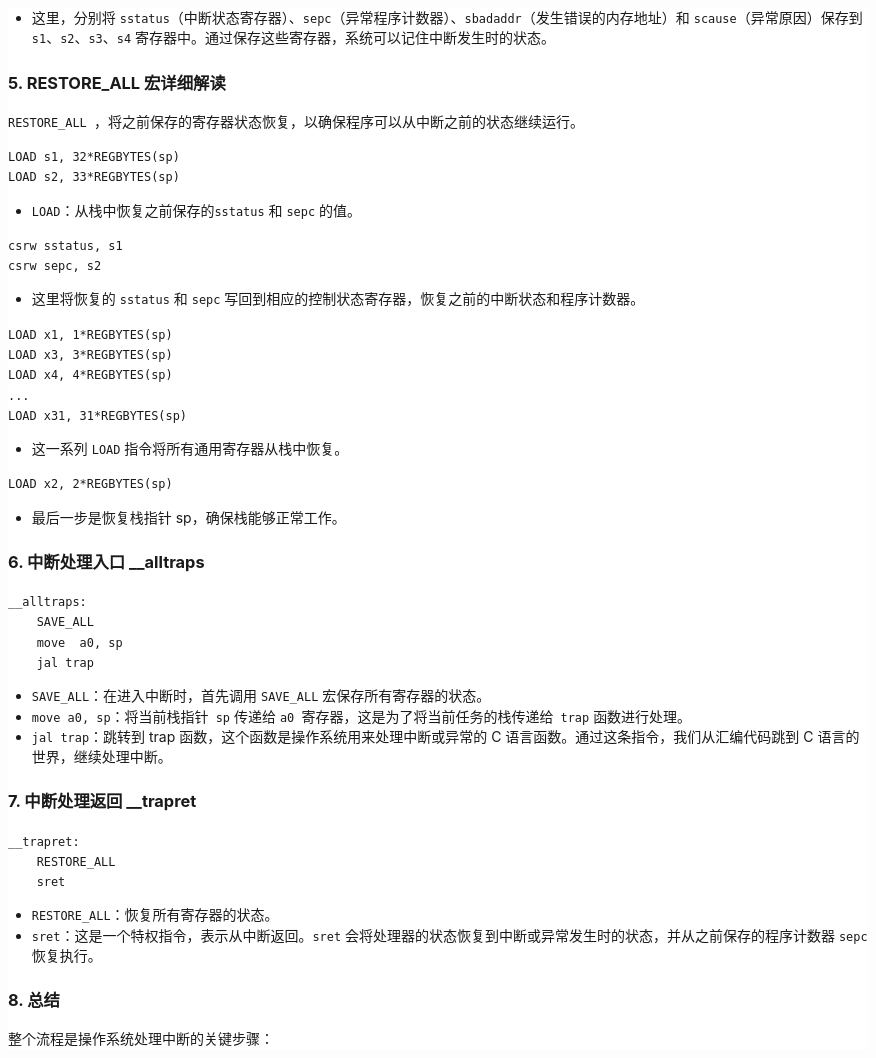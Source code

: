 ```assembly
```
- 这里，分别将 `sstatus`（中断状态寄存器）、`sepc`（异常程序计数器）、`sbadaddr`（发生错误的内存地址）和 `scause`（异常原因）保存到 `s1`、`s2`、`s3`、`s4` 寄存器中。通过保存这些寄存器，系统可以记住中断发生时的状态。

### 5. RESTORE_ALL 宏详细解读

`RESTORE_ALL `，将之前保存的寄存器状态恢复，以确保程序可以从中断之前的状态继续运行。
```assembly
LOAD s1, 32*REGBYTES(sp)
LOAD s2, 33*REGBYTES(sp)
```

- `LOAD`：从栈中恢复之前保存的`sstatus` 和 `sepc` 的值。

```assembly
csrw sstatus, s1
csrw sepc, s2
```
- 这里将恢复的 `sstatus` 和 `sepc` 写回到相应的控制状态寄存器，恢复之前的中断状态和程序计数器。
```assembly
LOAD x1, 1*REGBYTES(sp)
LOAD x3, 3*REGBYTES(sp)
LOAD x4, 4*REGBYTES(sp)
...
LOAD x31, 31*REGBYTES(sp)
```

 - 这一系列 `LOAD` 指令将所有通用寄存器从栈中恢复。

```assembly
LOAD x2, 2*REGBYTES(sp)
```
- 最后一步是恢复栈指针 sp，确保栈能够正常工作。
### 6. 中断处理入口 __alltraps
```assembly
__alltraps:
    SAVE_ALL
    move  a0, sp
    jal trap
```
- `SAVE_ALL`：在进入中断时，首先调用 `SAVE_ALL` 宏保存所有寄存器的状态。
- `move a0, sp`：将当前栈指针` sp` 传递给 `a0 `寄存器，这是为了将当前任务的栈传递给` trap` 函数进行处理。
- `jal trap`：跳转到 trap 函数，这个函数是操作系统用来处理中断或异常的 C 语言函数。通过这条指令，我们从汇编代码跳到 C 语言的世界，继续处理中断。
### 7. 中断处理返回 __trapret
```assembly
__trapret:
    RESTORE_ALL
    sret
```
- `RESTORE_ALL`：恢复所有寄存器的状态。
- `sret`：这是一个特权指令，表示从中断返回。`sret` 会将处理器的状态恢复到中断或异常发生时的状态，并从之前保存的程序计数器 `sepc` 恢复执行。
### 8. 总结
整个流程是操作系统处理中断的关键步骤：
